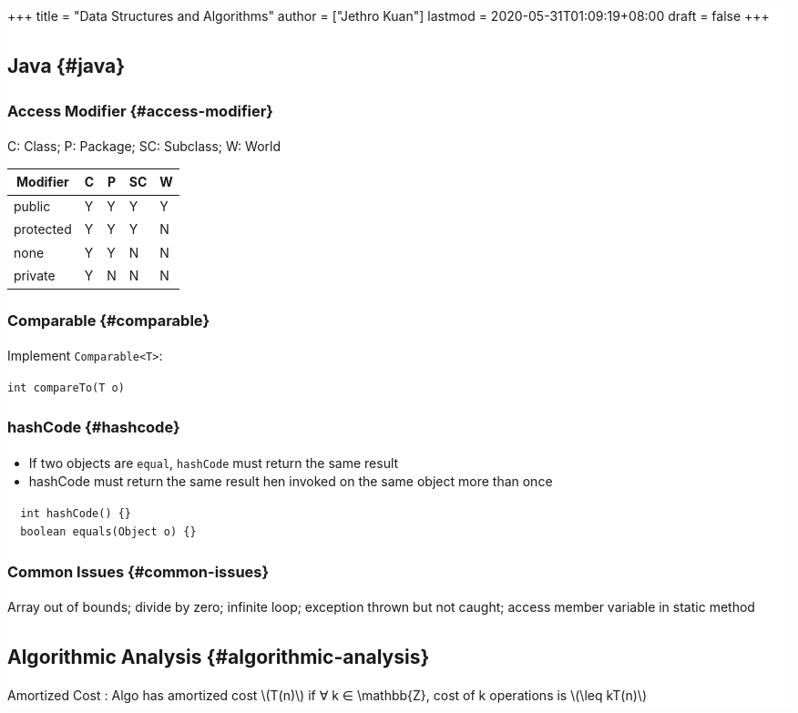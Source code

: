 +++
title = "Data Structures and Algorithms"
author = ["Jethro Kuan"]
lastmod = 2020-05-31T01:09:19+08:00
draft = false
+++

## Java {#java}

### Access Modifier {#access-modifier}

C: Class; P: Package; SC: Subclass; W: World

| Modifier  | C   | P   | SC  | W   |
| --------- | --- | --- | --- | --- |
| public    | Y   | Y   | Y   | Y   |
| protected | Y   | Y   | Y   | N   |
| none      | Y   | Y   | N   | N   |
| private   | Y   | N   | N   | N   |

### Comparable {#comparable}

Implement `Comparable<T>`:

```text
int compareTo(T o)
```

### hashCode {#hashcode}

- If two objects are `equal`, `hashCode` must return the same result
- hashCode must return the same result hen invoked on the same object
  more than once



```text
  int hashCode() {}
  boolean equals(Object o) {}
```

### Common Issues {#common-issues}

Array out of bounds; divide by zero; infinite loop; exception thrown
but not caught; access member variable in static method

## Algorithmic Analysis {#algorithmic-analysis}

Amortized Cost
: Algo has amortized cost \\(T(n)\\) if &forall; k
&isin; \mathbb{Z}, cost of k operations is \\(\leq
kT(n)\\)
